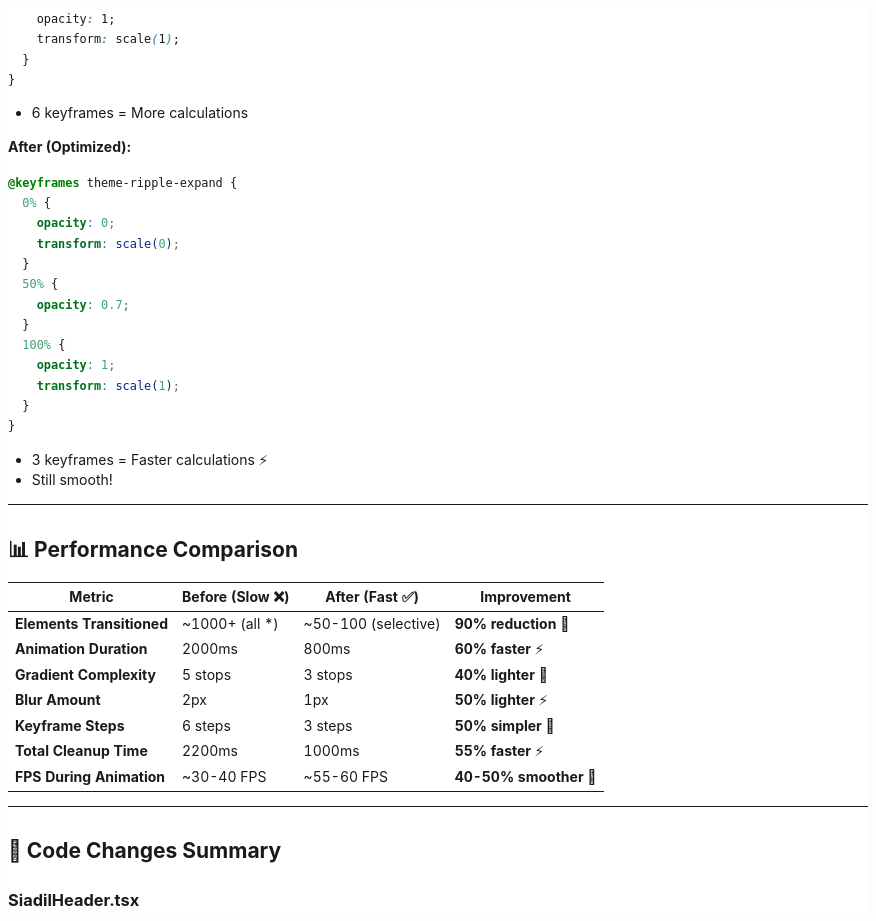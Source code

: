 ```css
    opacity: 1;
    transform: scale(1);
  }
}
```

- 6 keyframes = More calculations

**After (Optimized):**

```css
@keyframes theme-ripple-expand {
  0% {
    opacity: 0;
    transform: scale(0);
  }
  50% {
    opacity: 0.7;
  }
  100% {
    opacity: 1;
    transform: scale(1);
  }
}
```

- 3 keyframes = Faster calculations ⚡
- Still smooth!

---

## 📊 Performance Comparison

| Metric                    | Before (Slow ❌) | After (Fast ✅)     | Improvement            |
| ------------------------- | ---------------- | ------------------- | ---------------------- |
| **Elements Transitioned** | ~1000+ (all \*)  | ~50-100 (selective) | **90% reduction** 🎯   |
| **Animation Duration**    | 2000ms           | 800ms               | **60% faster** ⚡      |
| **Gradient Complexity**   | 5 stops          | 3 stops             | **40% lighter** 🚀     |
| **Blur Amount**           | 2px              | 1px                 | **50% lighter** ⚡     |
| **Keyframe Steps**        | 6 steps          | 3 steps             | **50% simpler** 🎯     |
| **Total Cleanup Time**    | 2200ms           | 1000ms              | **55% faster** ⚡      |
| **FPS During Animation**  | ~30-40 FPS       | ~55-60 FPS          | **40-50% smoother** 🚀 |

---

## 🎯 Code Changes Summary

### SiadilHeader.tsx
